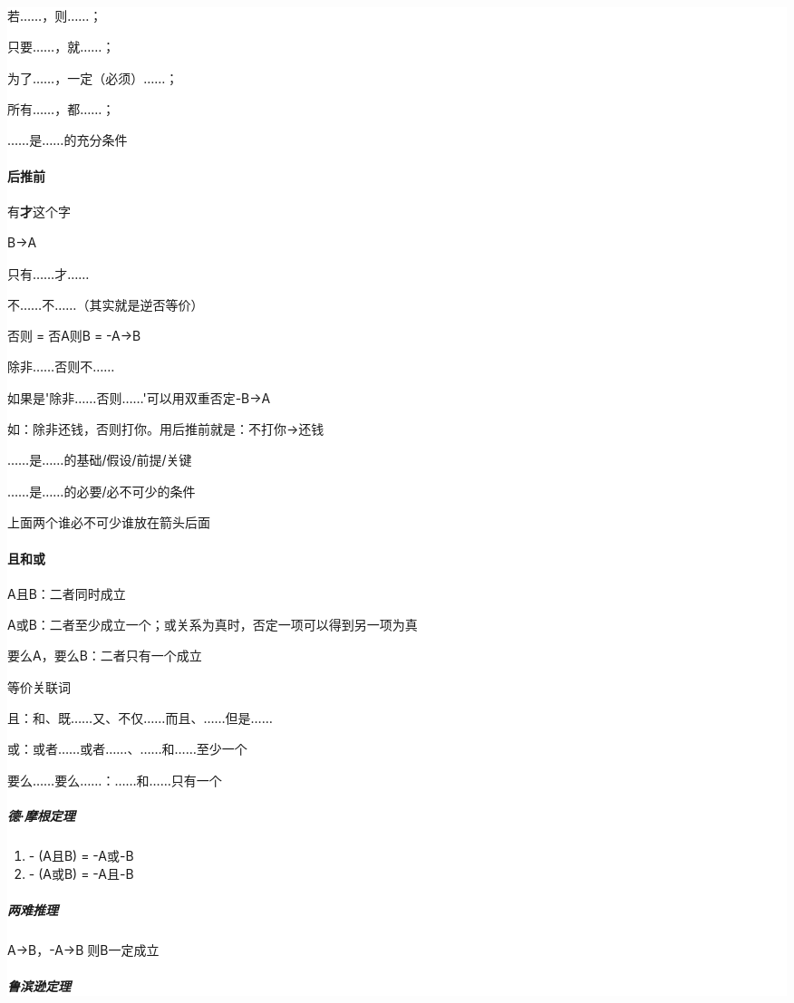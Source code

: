 若……，则……；

只要……，就……；

为了……，一定（必须）……；

所有……，都……；

……是……的充分条件

#### 后推前

有**才**这个字

B→A

只有……才……

不……不……（其实就是逆否等价）



否则 = 否A则B = -A→B

除非……否则不……

如果是'除非……否则……'可以用双重否定-B→A

如：除非还钱，否则打你。用后推前就是：不打你→还钱



……是……的基础/假设/前提/关键

……是……的必要/必不可少的条件

上面两个谁必不可少谁放在箭头后面

#### 且和或

A且B：二者同时成立

A或B：二者至少成立一个；或关系为真时，否定一项可以得到另一项为真

要么A，要么B：二者只有一个成立

等价关联词

且：和、既……又、不仅……而且、……但是……

或：或者……或者……、……和……至少一个

要么……要么……：……和……只有一个

##### 德·摩根定理

1. \- (A且B) = -A或-B
2. \- (A或B) = -A且-B

#####  两难推理

A→B，-A→B 则B一定成立

##### 鲁滨逊定理
